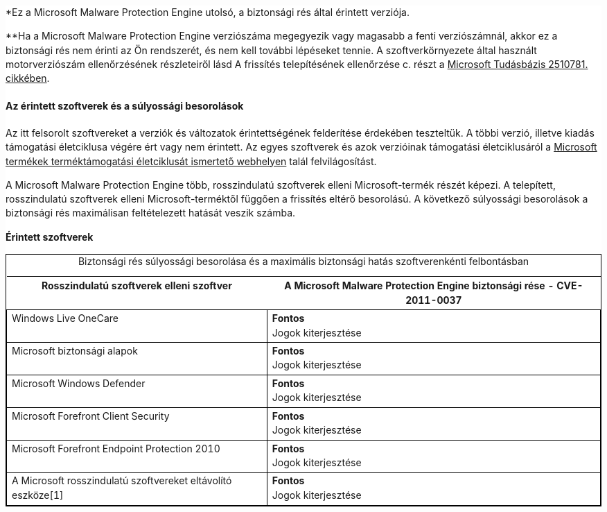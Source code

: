 \*Ez a Microsoft Malware Protection Engine utolsó, a biztonsági rés által érintett verziója.

\*\*Ha a Microsoft Malware Protection Engine verziószáma megegyezik vagy magasabb a fenti verziószámnál, akkor ez a biztonsági rés nem érinti az Ön rendszerét, és nem kell további lépéseket tennie. A szoftverkörnyezete által használt motorverziószám ellenőrzésének részleteiről lásd A frissítés telepítésének ellenőrzése c. részt a [Microsoft Tudásbázis 2510781. cikkében](http://support.microsoft.com/kb/2510781).

#### Az érintett szoftverek és a súlyossági besorolások

Az itt felsorolt szoftvereket a verziók és változatok érintettségének felderítése érdekében teszteltük. A többi verzió, illetve kiadás támogatási életciklusa végére ért vagy nem érintett. Az egyes szoftverek és azok verzióinak támogatási életciklusáról a [Microsoft termékek terméktámogatási életciklusát ismertető webhelyen](http://go.microsoft.com/fwlink/?linkid=21742) talál felvilágosítást.

A Microsoft Malware Protection Engine több, rosszindulatú szoftverek elleni Microsoft-termék részét képezi. A telepített, rosszindulatú szoftverek elleni Microsoft-terméktől függően a frissítés eltérő besorolású. A következő súlyossági besorolások a biztonsági rés maximálisan feltételezett hatását veszik számba.

**Érintett szoftverek**

<p> </p>
<table style="border:1px solid black;">
<caption>Biztonsági rés súlyossági besorolása és a maximális biztonsági hatás szoftverenkénti felbontásban</caption>
<thead>
<tr class="header">
<th>Rosszindulatú szoftverek elleni szoftver</th>
<th>A Microsoft Malware Protection Engine biztonsági rése - CVE-2011-0037</th>
</tr>
</thead>
<tbody>
<tr class="odd">
<td style="border:1px solid black;">Windows Live OneCare</td>
<td style="border:1px solid black;"><strong>Fontos</strong> <br />
Jogok kiterjesztése</td>
</tr>
<tr class="even">
<td style="border:1px solid black;">Microsoft biztonsági alapok</td>
<td style="border:1px solid black;"><strong>Fontos</strong> <br />
Jogok kiterjesztése</td>
</tr>
<tr class="odd">
<td style="border:1px solid black;">Microsoft Windows Defender</td>
<td style="border:1px solid black;"><strong>Fontos</strong> <br />
Jogok kiterjesztése</td>
</tr>
<tr class="even">
<td style="border:1px solid black;">Microsoft Forefront Client Security</td>
<td style="border:1px solid black;"><strong>Fontos</strong> <br />
Jogok kiterjesztése</td>
</tr>
<tr class="odd">
<td style="border:1px solid black;">Microsoft Forefront Endpoint Protection 2010</td>
<td style="border:1px solid black;"><strong>Fontos</strong> <br />
Jogok kiterjesztése</td>
</tr>
<tr class="even">
<td style="border:1px solid black;">A Microsoft rosszindulatú szoftvereket eltávolító eszköze[1]</td>
<td style="border:1px solid black;"><strong>Fontos</strong> <br />
Jogok kiterjesztése</td>
</tr>
</tbody>
</table>